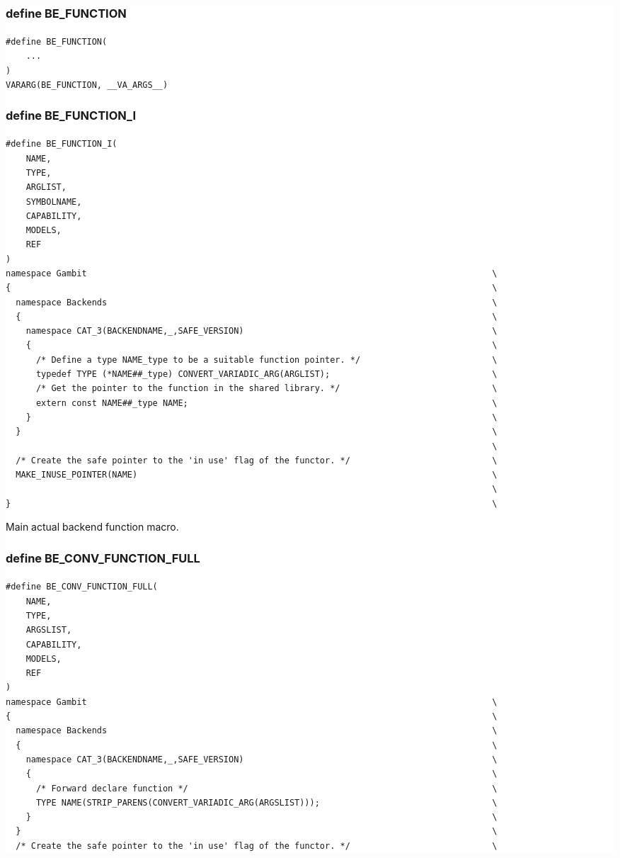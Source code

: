 
### define BE_FUNCTION

```
#define BE_FUNCTION(
    ...
)
VARARG(BE_FUNCTION, __VA_ARGS__)
```


### define BE_FUNCTION_I

```
#define BE_FUNCTION_I(
    NAME,
    TYPE,
    ARGLIST,
    SYMBOLNAME,
    CAPABILITY,
    MODELS,
    REF
)
namespace Gambit                                                                                \
{                                                                                               \
  namespace Backends                                                                            \
  {                                                                                             \
    namespace CAT_3(BACKENDNAME,_,SAFE_VERSION)                                                 \
    {                                                                                           \
      /* Define a type NAME_type to be a suitable function pointer. */                          \
      typedef TYPE (*NAME##_type) CONVERT_VARIADIC_ARG(ARGLIST);                                \
      /* Get the pointer to the function in the shared library. */                              \
      extern const NAME##_type NAME;                                                            \
    }                                                                                           \
  }                                                                                             \
                                                                                                \
  /* Create the safe pointer to the 'in use' flag of the functor. */                            \
  MAKE_INUSE_POINTER(NAME)                                                                      \
                                                                                                \
}                                                                                               \
```

Main actual backend function macro. 

### define BE_CONV_FUNCTION_FULL

```
#define BE_CONV_FUNCTION_FULL(
    NAME,
    TYPE,
    ARGSLIST,
    CAPABILITY,
    MODELS,
    REF
)
namespace Gambit                                                                                \
{                                                                                               \
  namespace Backends                                                                            \
  {                                                                                             \
    namespace CAT_3(BACKENDNAME,_,SAFE_VERSION)                                                 \
    {                                                                                           \
      /* Forward declare function */                                                            \
      TYPE NAME(STRIP_PARENS(CONVERT_VARIADIC_ARG(ARGSLIST)));                                  \
    }                                                                                           \
  }                                                                                             \
  /* Create the safe pointer to the 'in use' flag of the functor. */                            \
```